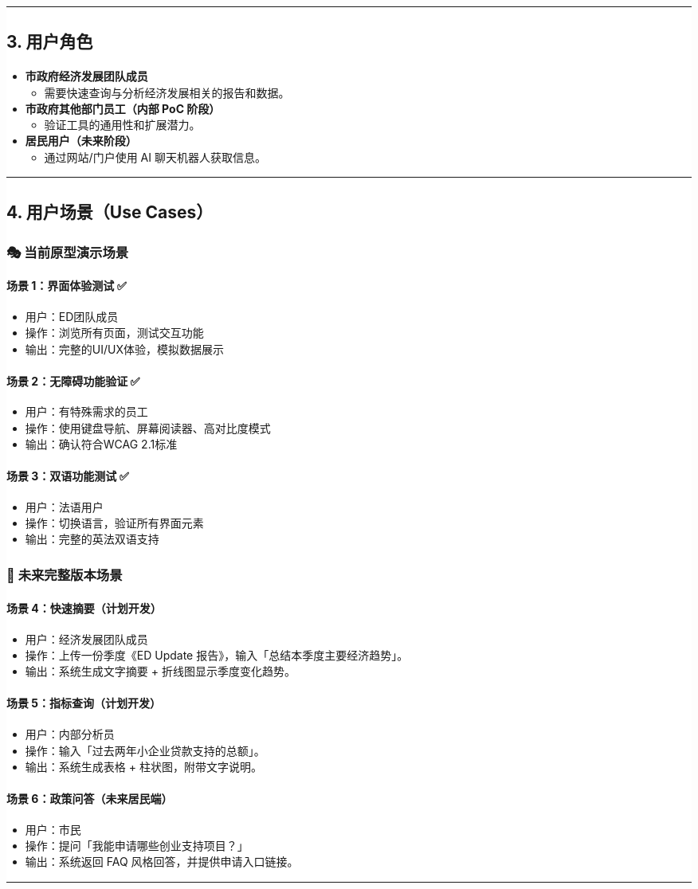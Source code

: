 ------

## 3. 用户角色

- **市政府经济发展团队成员**
  - 需要快速查询与分析经济发展相关的报告和数据。
- **市政府其他部门员工（内部 PoC 阶段）**
  - 验证工具的通用性和扩展潜力。
- **居民用户（未来阶段）**
  - 通过网站/门户使用 AI 聊天机器人获取信息。

------

## 4. 用户场景（Use Cases）

### 🎭 **当前原型演示场景**

#### 场景 1：界面体验测试 ✅
- 用户：ED团队成员
- 操作：浏览所有页面，测试交互功能
- 输出：完整的UI/UX体验，模拟数据展示

#### 场景 2：无障碍功能验证 ✅
- 用户：有特殊需求的员工
- 操作：使用键盘导航、屏幕阅读器、高对比度模式
- 输出：确认符合WCAG 2.1标准

#### 场景 3：双语功能测试 ✅
- 用户：法语用户
- 操作：切换语言，验证所有界面元素
- 输出：完整的英法双语支持

### 🚀 **未来完整版本场景**

#### 场景 4：快速摘要（计划开发）
- 用户：经济发展团队成员
- 操作：上传一份季度《ED Update 报告》，输入「总结本季度主要经济趋势」。
- 输出：系统生成文字摘要 + 折线图显示季度变化趋势。

#### 场景 5：指标查询（计划开发）
- 用户：内部分析员
- 操作：输入「过去两年小企业贷款支持的总额」。
- 输出：系统生成表格 + 柱状图，附带文字说明。

#### 场景 6：政策问答（未来居民端）
- 用户：市民
- 操作：提问「我能申请哪些创业支持项目？」
- 输出：系统返回 FAQ 风格回答，并提供申请入口链接。

------
